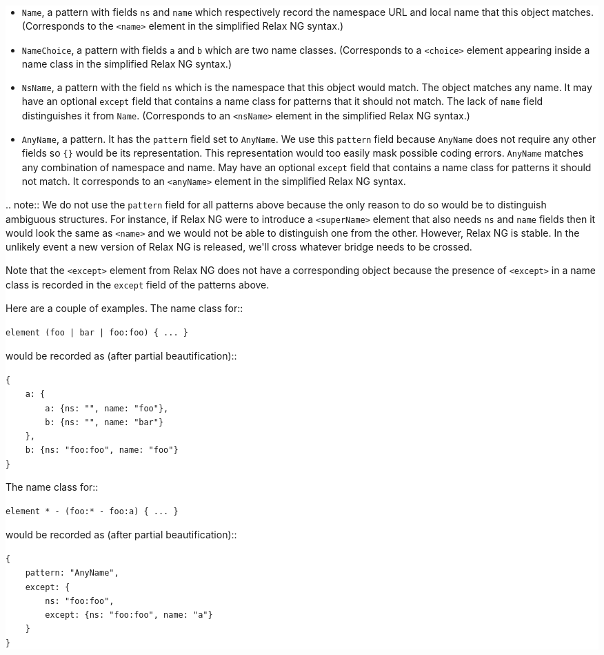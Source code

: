 * ``Name``, a pattern with fields ``ns`` and ``name`` which respectively record
  the namespace URL and local name that this object matches. (Corresponds to the
  ``<name>`` element in the simplified Relax NG syntax.)

* ``NameChoice``, a pattern with fields ``a`` and ``b`` which are two name
  classes. (Corresponds to a ``<choice>`` element appearing inside a name class
  in the simplified Relax NG syntax.)

* ``NsName``, a pattern with the field ``ns`` which is the namespace that this
  object would match. The object matches any name. It may have an optional
  ``except`` field that contains a name class for patterns that it should not
  match. The lack of ``name`` field distinguishes it from ``Name``.
  (Corresponds to an ``<nsName>`` element in the simplified Relax NG syntax.)

* ``AnyName``, a pattern. It has the ``pattern`` field set to ``AnyName``. We
  use this ``pattern`` field because ``AnyName`` does not require any other
  fields so ``{}`` would be its representation. This representation would too
  easily mask possible coding errors. ``AnyName`` matches any combination of
  namespace and name. May have an optional ``except`` field that contains a name
  class for patterns it should not match. It corresponds to an ``<anyName>``
  element in the simplified Relax NG syntax.

.. note:: We do not use the ``pattern`` field for all patterns above because the
          only reason to do so would be to distinguish ambiguous structures. For
          instance, if Relax NG were to introduce a ``<superName>`` element that
          also needs ``ns`` and ``name`` fields then it would look the same as
          ``<name>`` and we would not be able to distinguish one from the
          other. However, Relax NG is stable. In the unlikely event a new
          version of Relax NG is released, we'll cross whatever bridge needs to
          be crossed.

Note that the ``<except>`` element from Relax NG does not have a corresponding
object because the presence of ``<except>`` in a name class is recorded in the
``except`` field of the patterns above.

Here are a couple of examples. The name class for::

    element (foo | bar | foo:foo) { ... }

would be recorded as (after partial beautification)::

    {
        a: {
            a: {ns: "", name: "foo"},
            b: {ns: "", name: "bar"}
        },
        b: {ns: "foo:foo", name: "foo"}
    }

The name class for::

    element * - (foo:* - foo:a) { ... }

would be recorded as (after partial beautification)::

    {
        pattern: "AnyName",
        except: {
            ns: "foo:foo",
            except: {ns: "foo:foo", name: "a"}
        }
    }
